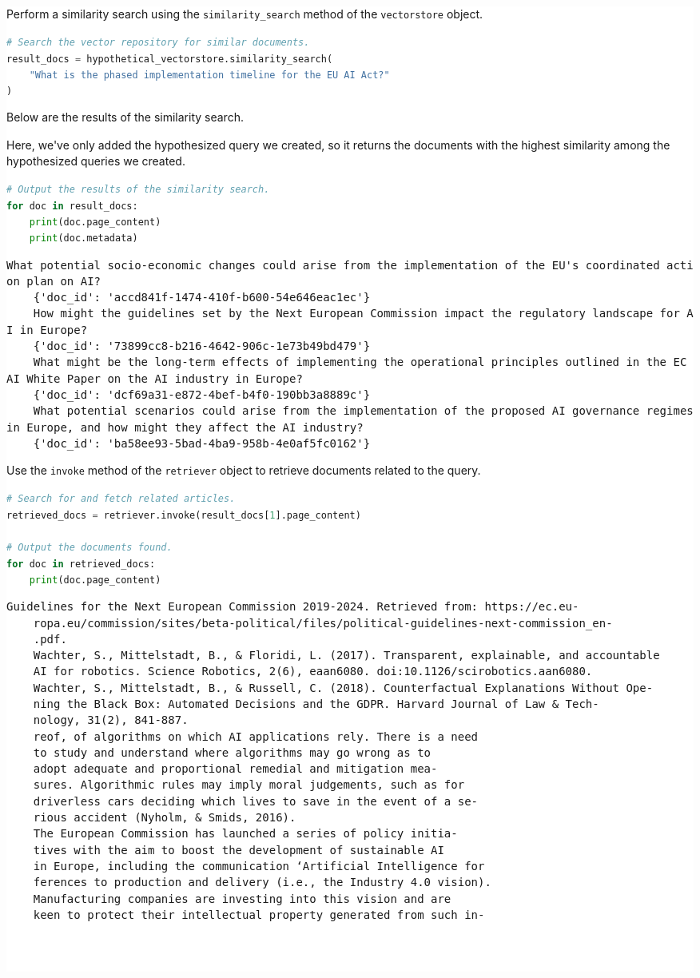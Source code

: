 Perform a similarity search using the `similarity_search` method of the `vectorstore` object.


```python
# Search the vector repository for similar documents.
result_docs = hypothetical_vectorstore.similarity_search(
    "What is the phased implementation timeline for the EU AI Act?"
)
```

Below are the results of the similarity search.

Here, we've only added the hypothesized query we created, so it returns the documents with the highest similarity among the hypothesized queries we created.


```python
# Output the results of the similarity search.
for doc in result_docs:
    print(doc.page_content)
    print(doc.metadata)
```

<pre class="custom">What potential socio-economic changes could arise from the implementation of the EU's coordinated action plan on AI?
    {'doc_id': 'accd841f-1474-410f-b600-54e646eac1ec'}
    How might the guidelines set by the Next European Commission impact the regulatory landscape for AI in Europe?
    {'doc_id': '73899cc8-b216-4642-906c-1e73b49bd479'}
    What might be the long-term effects of implementing the operational principles outlined in the EC AI White Paper on the AI industry in Europe?
    {'doc_id': 'dcf69a31-e872-4bef-b4f0-190bb3a8889c'}
    What potential scenarios could arise from the implementation of the proposed AI governance regimes in Europe, and how might they affect the AI industry?
    {'doc_id': 'ba58ee93-5bad-4ba9-958b-4e0af5fc0162'}
</pre>

Use the `invoke` method of the `retriever` object to retrieve documents related to the query.


```python
# Search for and fetch related articles.
retrieved_docs = retriever.invoke(result_docs[1].page_content)

# Output the documents found.
for doc in retrieved_docs:
    print(doc.page_content)
```

<pre class="custom">Guidelines for the Next European Commission 2019-2024. Retrieved from: https://ec.eu-
    ropa.eu/commission/sites/beta-political/files/political-guidelines-next-commission_en-
    .pdf.
    Wachter, S., Mittelstadt, B., & Floridi, L. (2017). Transparent, explainable, and accountable 
    AI for robotics. Science Robotics, 2(6), eaan6080. doi:10.1126/scirobotics.aan6080.
    Wachter, S., Mittelstadt, B., & Russell, C. (2018). Counterfactual Explanations Without Ope-
    ning the Black Box: Automated Decisions and the GDPR. Harvard Journal of Law & Tech-
    nology, 31(2), 841-887.
    reof, of algorithms on which AI applications rely. There is a need 
    to study and understand where algorithms may go wrong as to 
    adopt adequate and proportional remedial and mitigation mea-
    sures. Algorithmic rules may imply moral judgements, such as for 
    driverless cars deciding which lives to save in the event of a se-
    rious accident (Nyholm, & Smids, 2016). 
    The European Commission has launched a series of policy initia-
    tives with the aim to boost the development of sustainable AI 
    in Europe, including the communication ‘Artificial Intelligence for
    ferences to production and delivery (i.e., the Industry 4.0 vision). 
    Manufacturing companies are investing into this vision and are 
    keen to protect their intellectual property generated from such in-